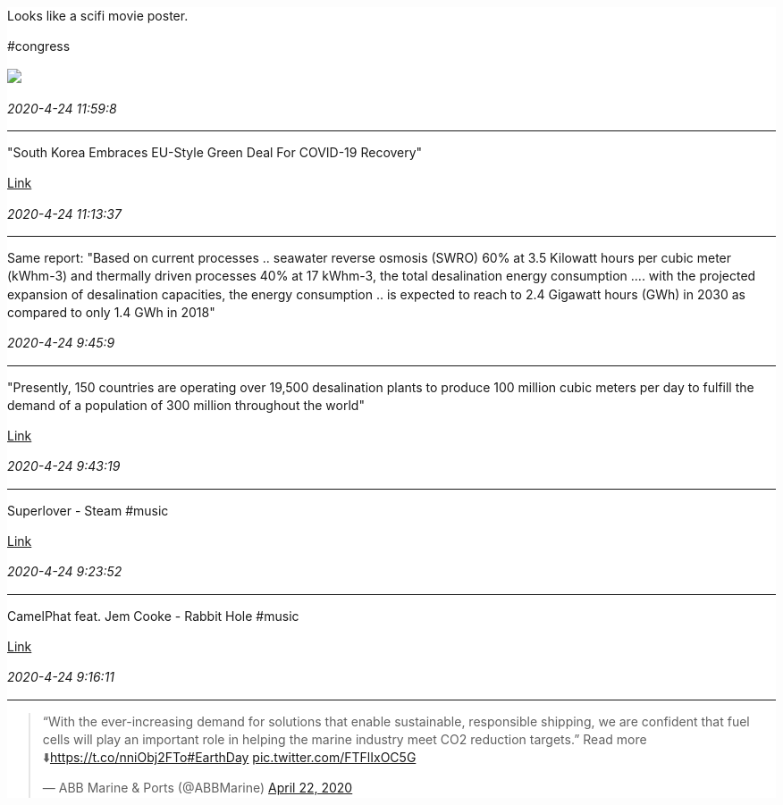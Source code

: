 Looks like a scifi movie poster.

\#congress

<img width="340" src="https://img.youtube.com/vi/yI6ECcwCjdY/0.jpg"/>

*2020-4-24 11:59:8*

---

"South Korea Embraces EU-Style Green Deal For COVID-19 Recovery"

[Link](https://www.forbes.com/sites/davidrvetter/2020/04/16/south-korea-embraces-eu-style-green-deal-for-covid-19-recovery)

*2020-4-24 11:13:37*

---

Same report: "Based on current processes .. seawater reverse osmosis
(SWRO) 60% at 3.5 Kilowatt hours per cubic meter (kWhm-3) and
thermally driven processes 40% at 17 kWhm-3, the total desalination
energy consumption .... with the projected expansion of desalination
capacities, the energy consumption .. is expected to reach to 2.4
Gigawatt hours (GWh) in 2030 as compared to only 1.4 GWh in 2018"

*2020-4-24 9:45:9*

---

"Presently, 150 countries are operating over 19,500 desalination plants
to produce 100 million cubic meters per day to fulfill the demand of a
population of 300 million throughout the world"

[Link](https://www.researchgate.net/publication/330484603_Desalination_Processes'_Efficiency_and_Future_Roadmap)

*2020-4-24 9:43:19*

---

Superlover - Steam \#music

[Link](https://youtu.be/kHn26TNQaYA?t=82)

*2020-4-24 9:23:52*

---

CamelPhat feat. Jem Cooke - Rabbit Hole \#music

[Link](https://youtu.be/phJT0x2ZzGw?t=76)

*2020-4-24 9:16:11*

---

<blockquote class="twitter-tweet"><p lang="en" dir="ltr">“With the ever-increasing demand for solutions that enable sustainable, responsible shipping, we are confident that fuel cells will play an important role in helping the marine industry meet CO2 reduction targets.” Read more ⬇️<a href="https://t.co/nniObj2FTo">https://t.co/nniObj2FTo</a><a href="https://twitter.com/hashtag/EarthDay?src=hash&amp;ref_src=twsrc%5Etfw">#EarthDay</a> <a href="https://t.co/FTFlIxOC5G">pic.twitter.com/FTFlIxOC5G</a></p>&mdash; ABB Marine &amp; Ports (@ABBMarine) <a href="https://twitter.com/ABBMarine/status/1252860766190858242?ref_src=twsrc%5Etfw">April 22, 2020</a></blockquote> <script async src="https://platform.twitter.com/widgets.js" charset="utf-8"></script>
